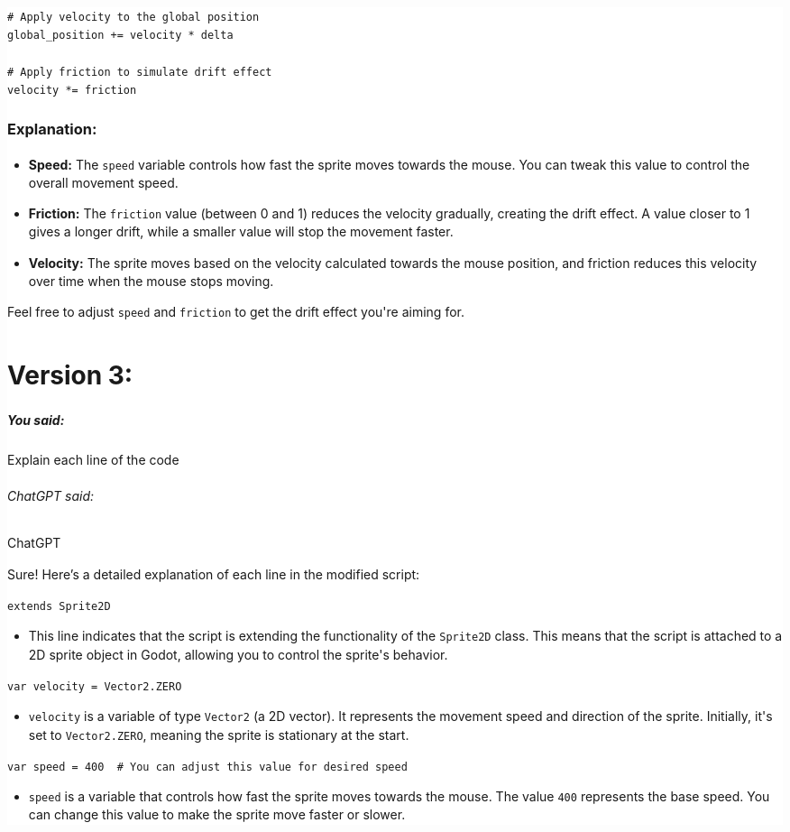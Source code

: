     # Apply velocity to the global position
    global_position += velocity * delta
    
    # Apply friction to simulate drift effect
    velocity *= friction


### Explanation:

- **Speed:** The `speed` variable controls how fast the sprite moves towards the mouse. You can tweak this value to control the overall movement speed.
    
- **Friction:** The `friction` value (between 0 and 1) reduces the velocity gradually, creating the drift effect. A value closer to 1 gives a longer drift, while a smaller value will stop the movement faster.
    
- **Velocity:** The sprite moves based on the velocity calculated towards the mouse position, and friction reduces this velocity over time when the mouse stops moving.
    

Feel free to adjust `speed` and `friction` to get the drift effect you're aiming for.


# Version 3:

##### You said:

Explain each line of the code

###### ChatGPT said:

ChatGPT

Sure! Here’s a detailed explanation of each line in the modified script:



`extends Sprite2D`

- This line indicates that the script is extending the functionality of the `Sprite2D` class. This means that the script is attached to a 2D sprite object in Godot, allowing you to control the sprite's behavior.



`var velocity = Vector2.ZERO`

- `velocity` is a variable of type `Vector2` (a 2D vector). It represents the movement speed and direction of the sprite. Initially, it's set to `Vector2.ZERO`, meaning the sprite is stationary at the start.



`var speed = 400  # You can adjust this value for desired speed`

- `speed` is a variable that controls how fast the sprite moves towards the mouse. The value `400` represents the base speed. You can change this value to make the sprite move faster or slower.
